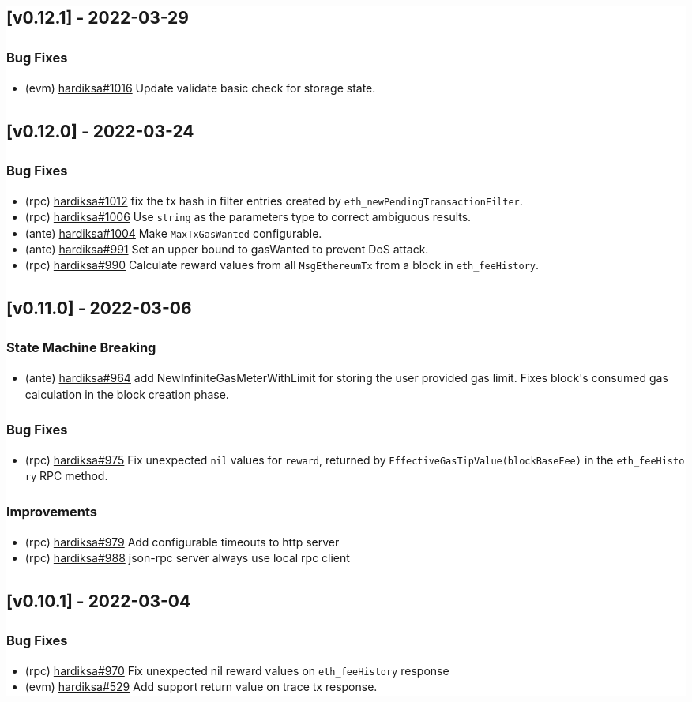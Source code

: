 ## [v0.12.1] - 2022-03-29

### Bug Fixes

* (evm) [hardiksa#1016](https://github.com/hardiksa/ethermint/pull/1016) Update validate basic check for storage state.

## [v0.12.0] - 2022-03-24

### Bug Fixes

* (rpc) [hardiksa#1012](https://github.com/hardiksa/ethermint/pull/1012) fix the tx hash in filter entries created by `eth_newPendingTransactionFilter`.
* (rpc) [hardiksa#1006](https://github.com/hardiksa/ethermint/pull/1006) Use `string` as the parameters type to correct ambiguous results.
* (ante) [hardiksa#1004](https://github.com/hardiksa/ethermint/pull/1004) Make `MaxTxGasWanted` configurable.
* (ante) [hardiksa#991](https://github.com/hardiksa/ethermint/pull/991) Set an upper bound to gasWanted to prevent DoS attack.
* (rpc) [hardiksa#990](https://github.com/hardiksa/ethermint/pull/990) Calculate reward values from all `MsgEthereumTx` from a block in `eth_feeHistory`.

## [v0.11.0] - 2022-03-06

### State Machine Breaking

* (ante) [hardiksa#964](https://github.com/hardiksa/ethermint/pull/964) add NewInfiniteGasMeterWithLimit for storing the user provided gas limit. Fixes block's consumed gas calculation in the block creation phase.

### Bug Fixes

* (rpc) [hardiksa#975](https://github.com/hardiksa/ethermint/pull/975) Fix unexpected `nil` values for `reward`, returned by `EffectiveGasTipValue(blockBaseFee)` in the `eth_feeHistory` RPC method.

### Improvements

- (rpc) [hardiksa#979](https://github.com/hardiksa/ethermint/pull/979) Add configurable timeouts to http server
- (rpc) [hardiksa#988](https://github.com/hardiksa/ethermint/pull/988) json-rpc server always use local rpc client

## [v0.10.1] - 2022-03-04

### Bug Fixes

* (rpc) [hardiksa#970](https://github.com/hardiksa/ethermint/pull/970) Fix unexpected nil reward values on `eth_feeHistory` response
* (evm) [hardiksa#529](https://github.com/hardiksa/ethermint/issues/529) Add support return value on trace tx response.
